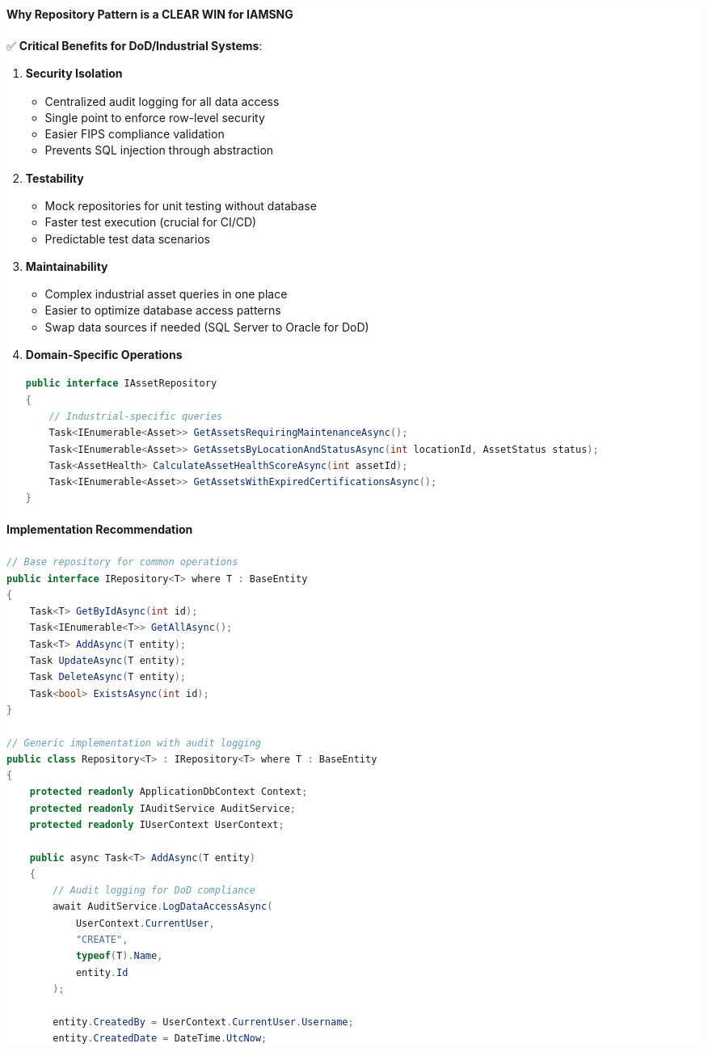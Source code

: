 #### Why Repository Pattern is a CLEAR WIN for IAMSNG

✅ **Critical Benefits for DoD/Industrial Systems**:

1. **Security Isolation**
   - Centralized audit logging for all data access
   - Single point to enforce row-level security
   - Easier FIPS compliance validation
   - Prevents SQL injection through abstraction

2. **Testability**
   - Mock repositories for unit testing without database
   - Faster test execution (crucial for CI/CD)
   - Predictable test data scenarios

3. **Maintainability**
   - Complex industrial asset queries in one place
   - Easier to optimize database access patterns
   - Swap data sources if needed (SQL Server to Oracle for DoD)

4. **Domain-Specific Operations**
   ```csharp
   public interface IAssetRepository
   {
       // Industrial-specific queries
       Task<IEnumerable<Asset>> GetAssetsRequiringMaintenanceAsync();
       Task<IEnumerable<Asset>> GetAssetsByLocationAndStatusAsync(int locationId, AssetStatus status);
       Task<AssetHealth> CalculateAssetHealthScoreAsync(int assetId);
       Task<IEnumerable<Asset>> GetAssetsWithExpiredCertificationsAsync();
   }
   ```

#### Implementation Recommendation

```csharp
// Base repository for common operations
public interface IRepository<T> where T : BaseEntity
{
    Task<T> GetByIdAsync(int id);
    Task<IEnumerable<T>> GetAllAsync();
    Task<T> AddAsync(T entity);
    Task UpdateAsync(T entity);
    Task DeleteAsync(T entity);
    Task<bool> ExistsAsync(int id);
}

// Generic implementation with audit logging
public class Repository<T> : IRepository<T> where T : BaseEntity
{
    protected readonly ApplicationDbContext Context;
    protected readonly IAuditService AuditService;
    protected readonly IUserContext UserContext;

    public async Task<T> AddAsync(T entity)
    {
        // Audit logging for DoD compliance
        await AuditService.LogDataAccessAsync(
            UserContext.CurrentUser,
            "CREATE",
            typeof(T).Name,
            entity.Id
        );
        
        entity.CreatedBy = UserContext.CurrentUser.Username;
        entity.CreatedDate = DateTime.UtcNow;
```
